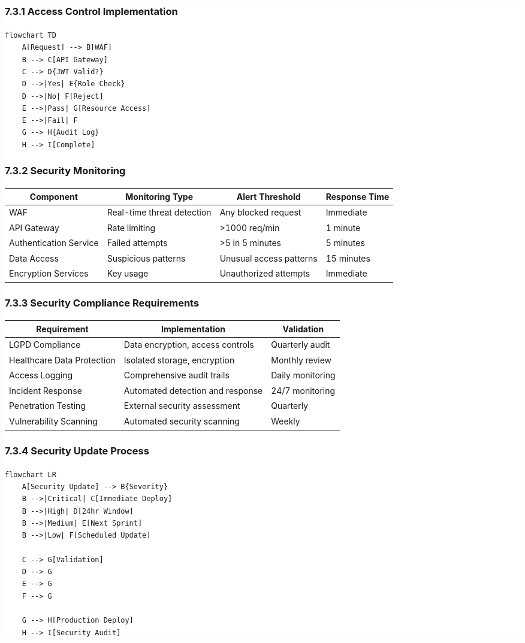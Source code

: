 ### 7.3.1 Access Control Implementation

```mermaid
flowchart TD
    A[Request] --> B[WAF]
    B --> C[API Gateway]
    C --> D{JWT Valid?}
    D -->|Yes| E{Role Check}
    D -->|No| F[Reject]
    E -->|Pass| G[Resource Access]
    E -->|Fail| F
    G --> H{Audit Log}
    H --> I[Complete]
```

### 7.3.2 Security Monitoring

| Component | Monitoring Type | Alert Threshold | Response Time |
|-----------|----------------|-----------------|---------------|
| WAF | Real-time threat detection | Any blocked request | Immediate |
| API Gateway | Rate limiting | >1000 req/min | 1 minute |
| Authentication Service | Failed attempts | >5 in 5 minutes | 5 minutes |
| Data Access | Suspicious patterns | Unusual access patterns | 15 minutes |
| Encryption Services | Key usage | Unauthorized attempts | Immediate |

### 7.3.3 Security Compliance Requirements

| Requirement | Implementation | Validation |
|-------------|----------------|------------|
| LGPD Compliance | Data encryption, access controls | Quarterly audit |
| Healthcare Data Protection | Isolated storage, encryption | Monthly review |
| Access Logging | Comprehensive audit trails | Daily monitoring |
| Incident Response | Automated detection and response | 24/7 monitoring |
| Penetration Testing | External security assessment | Quarterly |
| Vulnerability Scanning | Automated security scanning | Weekly |

### 7.3.4 Security Update Process

```mermaid
flowchart LR
    A[Security Update] --> B{Severity}
    B -->|Critical| C[Immediate Deploy]
    B -->|High| D[24hr Window]
    B -->|Medium| E[Next Sprint]
    B -->|Low| F[Scheduled Update]
    
    C --> G[Validation]
    D --> G
    E --> G
    F --> G
    
    G --> H[Production Deploy]
    H --> I[Security Audit]
```
